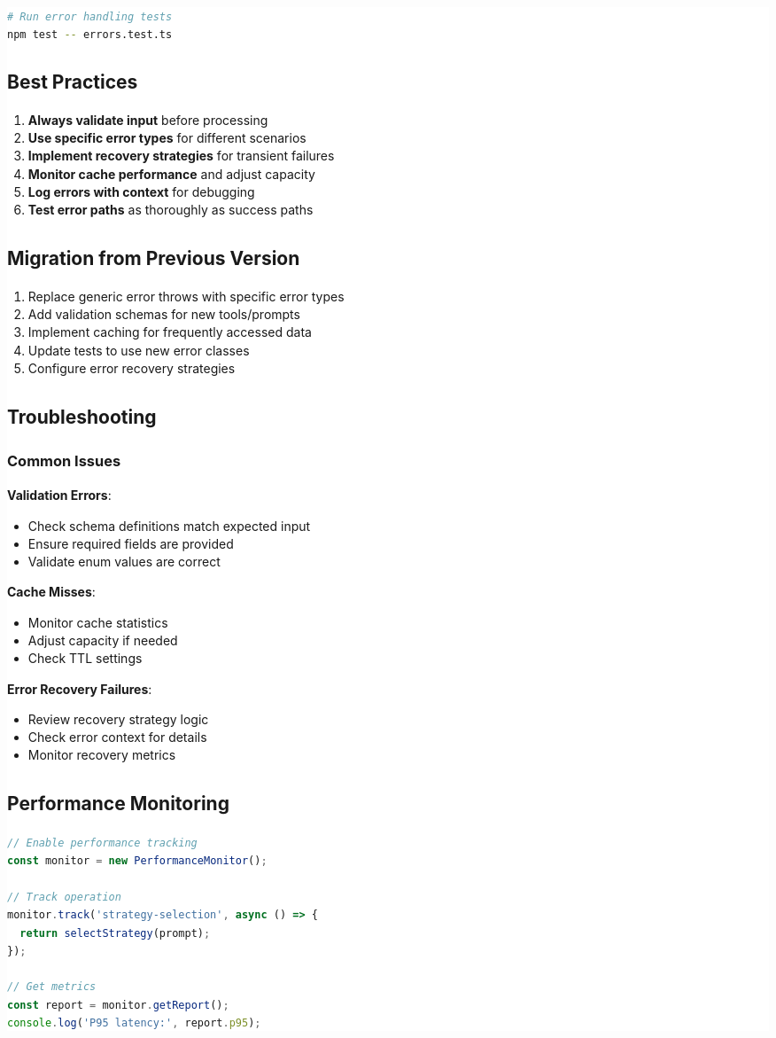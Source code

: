 ```bash
# Run error handling tests
npm test -- errors.test.ts
```

## Best Practices

1. **Always validate input** before processing
2. **Use specific error types** for different scenarios
3. **Implement recovery strategies** for transient failures
4. **Monitor cache performance** and adjust capacity
5. **Log errors with context** for debugging
6. **Test error paths** as thoroughly as success paths

## Migration from Previous Version

1. Replace generic error throws with specific error types
2. Add validation schemas for new tools/prompts
3. Implement caching for frequently accessed data
4. Update tests to use new error classes
5. Configure error recovery strategies

## Troubleshooting

### Common Issues

**Validation Errors**:
- Check schema definitions match expected input
- Ensure required fields are provided
- Validate enum values are correct

**Cache Misses**:
- Monitor cache statistics
- Adjust capacity if needed
- Check TTL settings

**Error Recovery Failures**:
- Review recovery strategy logic
- Check error context for details
- Monitor recovery metrics

## Performance Monitoring

```typescript
// Enable performance tracking
const monitor = new PerformanceMonitor();

// Track operation
monitor.track('strategy-selection', async () => {
  return selectStrategy(prompt);
});

// Get metrics
const report = monitor.getReport();
console.log('P95 latency:', report.p95);
```
